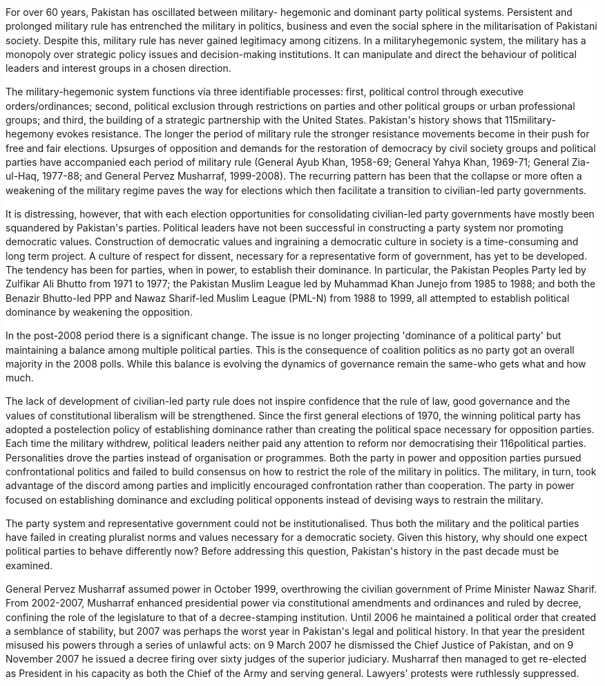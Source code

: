 For over 60 years, Pakistan has oscillated between military- hegemonic and dominant party political systems. Persistent and prolonged military rule has entrenched the military in politics, business and even the social sphere in the militarisation of Pakistani society. Despite this, military rule has never gained legitimacy among citizens. In a military­hegemonic system, the military has a monopoly over strategic policy issues and decision-making institutions. It can manipulate and direct the behaviour of political leaders and interest groups in a chosen direction.

The military-hegemonic system functions via three identifiable processes: first, political control through executive orders/ordinances; second, political exclusion through restrictions on parties and other political groups or urban professional groups; and third, the building of a strategic partnership with the United States. Pakistan's history shows that 115military-hegemony evokes resistance. The longer the period of military rule the stronger resistance movements become in their push for free and fair elections. Upsurges of opposition and demands for the restoration of democracy by civil society groups and political parties have accompanied each period of military rule (General Ayub Khan, 1958-69; General Yahya Khan, 1969-71; General Zia-ul-Haq, 1977-88; and General Pervez Musharraf, 1999-2008). The recurring pattern has been that the collapse or more often a weakening of the military regime paves the way for elections which then facilitate a transition to civilian-led party governments.

It is distressing, however, that with each election opportunities for consolidating civilian-led party governments have mostly been squandered by Pakistan's parties. Political leaders have not been successful in constructing a party system nor promoting democratic values. Construction of democratic values and ingraining a democratic culture in society is a time-consuming and long term project. A culture of respect for dissent, necessary for a representative form of government, has yet to be developed. The tendency has been for parties, when in power, to establish their dominance. In particular, the Pakistan Peoples Party led by Zulfikar Ali Bhutto from 1971 to 1977; the Pakistan Muslim League led by Muhammad Khan Junejo from 1985 to 1988; and both the Benazir Bhutto-led PPP and Nawaz Sharif-led Muslim League (PML-N) from 1988 to 1999, all attempted to establish political dominance by weakening the opposition.

In the post-2008 period there is a significant change. The issue is no longer projecting 'dominance of a political party' but maintaining a balance among multiple political parties. This is the consequence of coalition politics as no party got an overall majority in the 2008 polls. While this balance is evolving the dynamics of governance remain the same-who gets what and how much.

The lack of development of civilian-led party rule does not inspire confidence that the rule of law, good governance and the values of constitutional liberalism will be strengthened. Since the first general elections of 1970, the winning political party has adopted a post­election policy of establishing dominance rather than creating the political space necessary for opposition parties. Each time the military withdrew, political leaders neither paid any attention to reform nor democratising their 116political parties. Personalities drove the parties instead of organisation or programmes. Both the party in power and opposition parties pursued confrontational politics and failed to build consensus on how to restrict the role of the military in politics. The military, in turn, took advantage of the discord among parties and implicitly encouraged confrontation rather than cooperation. The party in power focused on establishing dominance and excluding political opponents instead of devising ways to restrain the military.

The party system and representative government could not be institutionalised. Thus both the military and the political parties have failed in creating pluralist norms and values necessary for a democratic society. Given this history, why should one expect political parties to behave differently now? Before addressing this question, Pakistan's history in the past decade must be examined.

General Pervez Musharraf assumed power in October 1999, overthrowing the civilian government of Prime Minister Nawaz Sharif. From 2002-2007, Musharraf enhanced presidential power via constitutional amendments and ordinances and ruled by decree, confining the role of the legislature to that of a decree-stamping institution. Until 2006 he maintained a political order that created a semblance of stability, but 2007 was perhaps the worst year in Pakistan's legal and political history. In that year the president misused his powers through a series of unlawful acts: on 9 March 2007 he dismissed the Chief Justice of Pakistan, and on 9 November 2007 he issued a decree firing over sixty judges of the superior judiciary. Musharraf then managed to get re-elected as President in his capacity as both the Chief of the Army and serving general. Lawyers' protests were ruthlessly suppressed.
